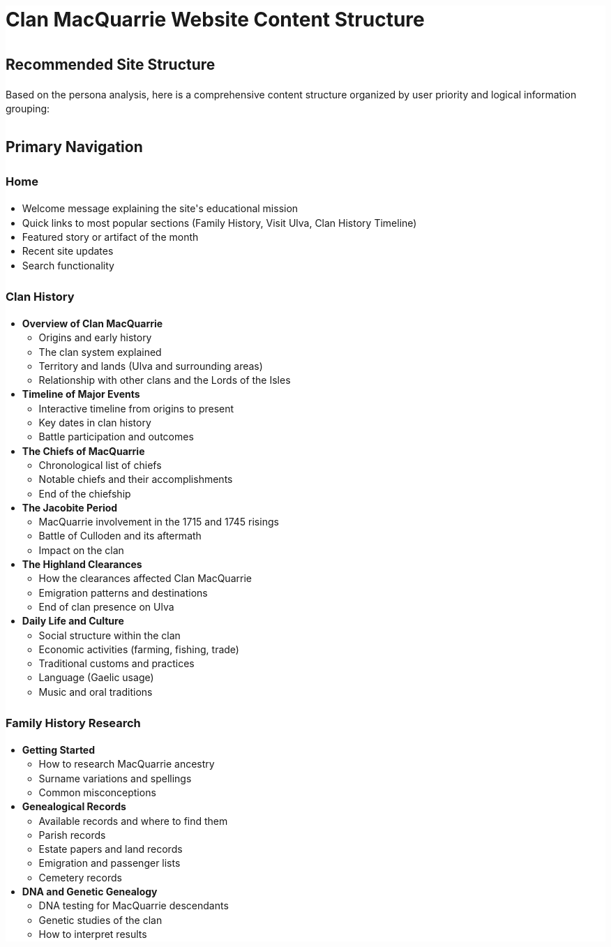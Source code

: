 # Clan MacQuarrie Website Content Structure

## Recommended Site Structure

Based on the persona analysis, here is a comprehensive content structure organized by user priority and logical information grouping:

## Primary Navigation

### Home
- Welcome message explaining the site's educational mission
- Quick links to most popular sections (Family History, Visit Ulva, Clan History Timeline)
- Featured story or artifact of the month
- Recent site updates
- Search functionality

### Clan History
- **Overview of Clan MacQuarrie**
  - Origins and early history
  - The clan system explained
  - Territory and lands (Ulva and surrounding areas)
  - Relationship with other clans and the Lords of the Isles
- **Timeline of Major Events**
  - Interactive timeline from origins to present
  - Key dates in clan history
  - Battle participation and outcomes
- **The Chiefs of MacQuarrie**
  - Chronological list of chiefs
  - Notable chiefs and their accomplishments
  - End of the chiefship
- **The Jacobite Period**
  - MacQuarrie involvement in the 1715 and 1745 risings
  - Battle of Culloden and its aftermath
  - Impact on the clan
- **The Highland Clearances**
  - How the clearances affected Clan MacQuarrie
  - Emigration patterns and destinations
  - End of clan presence on Ulva
- **Daily Life and Culture**
  - Social structure within the clan
  - Economic activities (farming, fishing, trade)
  - Traditional customs and practices
  - Language (Gaelic usage)
  - Music and oral traditions

### Family History Research
- **Getting Started**
  - How to research MacQuarrie ancestry
  - Surname variations and spellings
  - Common misconceptions
- **Genealogical Records**
  - Available records and where to find them
  - Parish records
  - Estate papers and land records
  - Emigration and passenger lists
  - Cemetery records
- **DNA and Genetic Genealogy**
  - DNA testing for MacQuarrie descendants
  - Genetic studies of the clan
  - How to interpret results